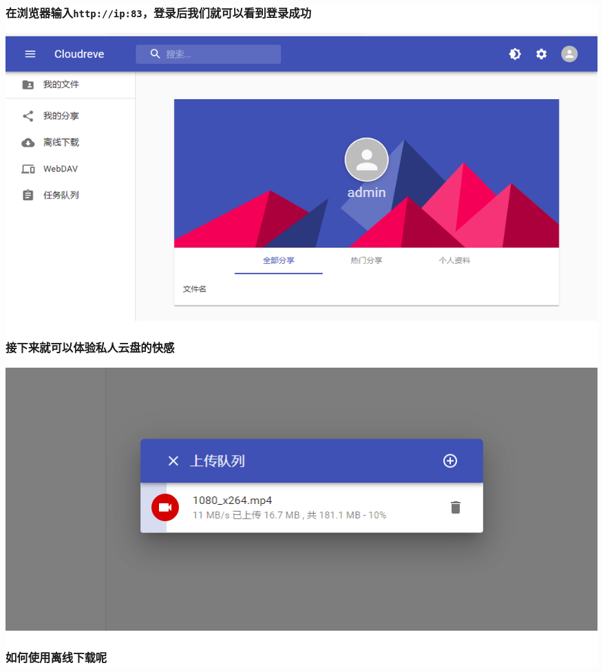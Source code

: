 ### 在浏览器输入`http://ip:83`，登录后我们就可以看到登录成功

![image-20200318190348342](Readme.assets/image-20200318190348342.png)

### 接下来就可以体验私人云盘的快感

![上传文件](Readme.assets/image-20200318190605649.png)

### 如何使用离线下载呢
